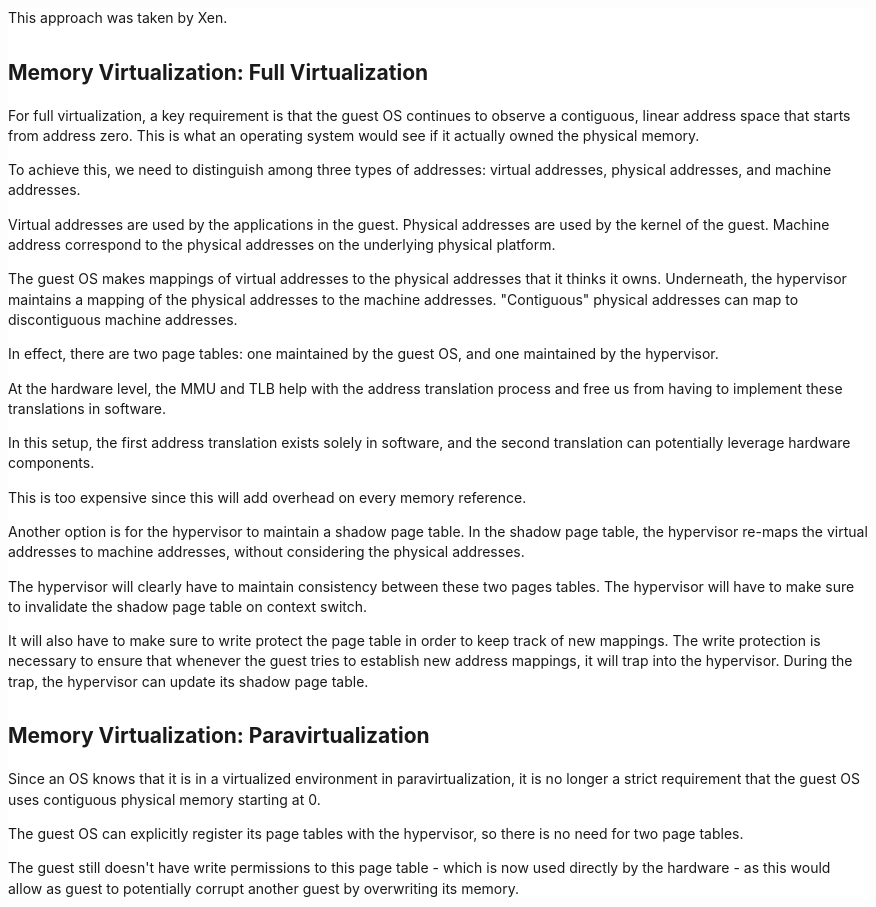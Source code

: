 This approach was taken by Xen.

## Memory Virtualization: Full Virtualization

For full virtualization, a key requirement is that the guest OS continues to
observe a contiguous, linear address space that starts from address zero. This
is what an operating system would see if it actually owned the physical memory.

To achieve this, we need to distinguish among three types of addresses: virtual
addresses, physical addresses, and machine addresses.

Virtual addresses are used by the applications in the guest. Physical addresses
are used by the kernel of the guest. Machine address correspond to the physical
addresses on the underlying physical platform.

The guest OS makes mappings of virtual addresses to the physical addresses that
it thinks it owns. Underneath, the hypervisor maintains a mapping of the
physical addresses to the machine addresses. "Contiguous" physical addresses can
map to discontiguous machine addresses.

In effect, there are two page tables: one maintained by the guest OS, and one
maintained by the hypervisor.

At the hardware level, the MMU and TLB help with the address translation process
and free us from having to implement these translations in software.

In this setup, the first address translation exists solely in software, and the
second translation can potentially leverage hardware components.

This is too expensive since this will add overhead on every memory reference.

Another option is for the hypervisor to maintain a shadow page table. In the
shadow page table, the hypervisor re-maps the virtual addresses to machine
addresses, without considering the physical addresses.

The hypervisor will clearly have to maintain consistency between these two pages
tables. The hypervisor will have to make sure to invalidate the shadow page
table on context switch.

It will also have to make sure to write protect the page table in order to keep
track of new mappings. The write protection is necessary to ensure that whenever
the guest tries to establish new address mappings, it will trap into the
hypervisor. During the trap, the hypervisor can update its shadow page table.

## Memory Virtualization: Paravirtualization

Since an OS knows that it is in a virtualized environment in paravirtualization,
it is no longer a strict requirement that the guest OS uses contiguous physical
memory starting at 0.

The guest OS can explicitly register its page tables with the hypervisor, so
there is no need for two page tables.

The guest still doesn't have write permissions to this page table - which is now
used directly by the hardware - as this would allow as guest to potentially
corrupt another guest by overwriting its memory.
